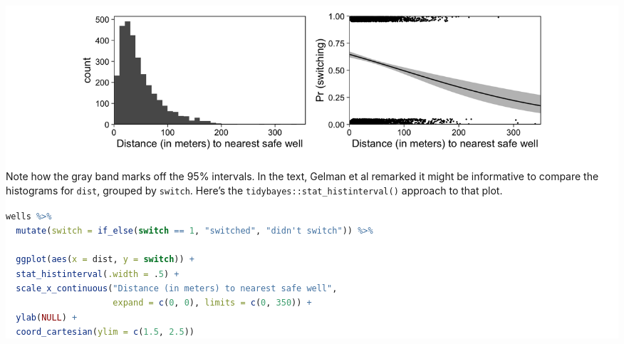 <img src="13_files/figure-gfm/unnamed-chunk-107-1.png" width="672" style="display: block; margin: auto;" />

Note how the gray band marks off the 95% intervals. In the text, Gelman
et al remarked it might be informative to compare the histograms for
`dist`, grouped by `switch`. Here’s the `tidybayes::stat_histinterval()`
approach to that plot.

``` r
wells %>% 
  mutate(switch = if_else(switch == 1, "switched", "didn't switch")) %>% 
  
  ggplot(aes(x = dist, y = switch)) +
  stat_histinterval(.width = .5) +
  scale_x_continuous("Distance (in meters) to nearest safe well",
                     expand = c(0, 0), limits = c(0, 350)) +
  ylab(NULL) +
  coord_cartesian(ylim = c(1.5, 2.5))
```
